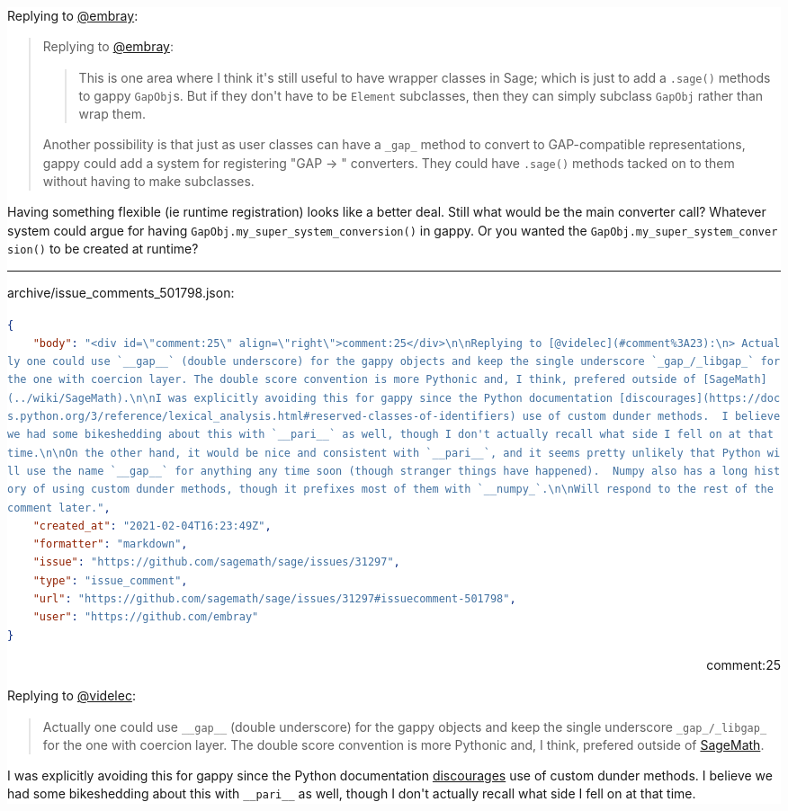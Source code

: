 Replying to [@embray](#comment%3A22):
> Replying to [@embray](#comment%3A21):
> > This is one area where I think it's still useful to have wrapper classes in Sage; which is just to add a `.sage()` methods to gappy `GapObj`s.  But if they don't have to be `Element` subclasses, then they can simply subclass `GapObj` rather than wrap them.
> 
> 
> 
> Another possibility is that just as user classes can have a `_gap_` method to convert to GAP-compatible representations, gappy could add a system for registering "GAP -> <whatever>" converters.  They could have `.sage()` methods tacked on to them without having to make subclasses.

Having something flexible (ie runtime registration) looks like a better deal. Still what would be the main converter call? Whatever system could argue for having `GapObj.my_super_system_conversion()` in gappy. Or you wanted the `GapObj.my_super_system_conversion()` to be created at runtime?



---

archive/issue_comments_501798.json:
```json
{
    "body": "<div id=\"comment:25\" align=\"right\">comment:25</div>\n\nReplying to [@videlec](#comment%3A23):\n> Actually one could use `__gap__` (double underscore) for the gappy objects and keep the single underscore `_gap_/_libgap_` for the one with coercion layer. The double score convention is more Pythonic and, I think, prefered outside of [SageMath](../wiki/SageMath).\n\nI was explicitly avoiding this for gappy since the Python documentation [discourages](https://docs.python.org/3/reference/lexical_analysis.html#reserved-classes-of-identifiers) use of custom dunder methods.  I believe we had some bikeshedding about this with `__pari__` as well, though I don't actually recall what side I fell on at that time.\n\nOn the other hand, it would be nice and consistent with `__pari__`, and it seems pretty unlikely that Python will use the name `__gap__` for anything any time soon (though stranger things have happened).  Numpy also has a long history of using custom dunder methods, though it prefixes most of them with `__numpy_`.\n\nWill respond to the rest of the comment later.",
    "created_at": "2021-02-04T16:23:49Z",
    "formatter": "markdown",
    "issue": "https://github.com/sagemath/sage/issues/31297",
    "type": "issue_comment",
    "url": "https://github.com/sagemath/sage/issues/31297#issuecomment-501798",
    "user": "https://github.com/embray"
}
```

<div id="comment:25" align="right">comment:25</div>

Replying to [@videlec](#comment%3A23):
> Actually one could use `__gap__` (double underscore) for the gappy objects and keep the single underscore `_gap_/_libgap_` for the one with coercion layer. The double score convention is more Pythonic and, I think, prefered outside of [SageMath](../wiki/SageMath).

I was explicitly avoiding this for gappy since the Python documentation [discourages](https://docs.python.org/3/reference/lexical_analysis.html#reserved-classes-of-identifiers) use of custom dunder methods.  I believe we had some bikeshedding about this with `__pari__` as well, though I don't actually recall what side I fell on at that time.
